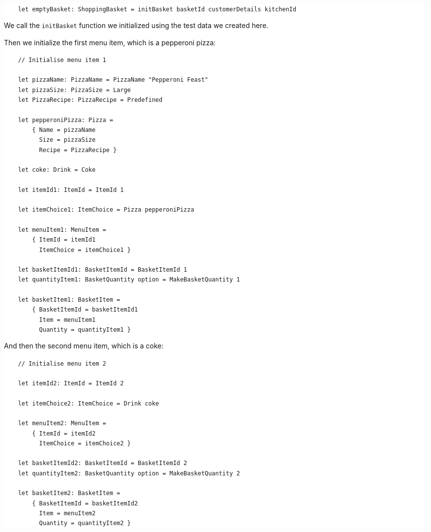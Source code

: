 ```
    let emptyBasket: ShoppingBasket = initBasket basketId customerDetails kitchenId
```

We call the `initBasket` function we initialized using the test data we created here.

Then we initialize the first menu item, which is a pepperoni pizza:

```
    // Initialise menu item 1

    let pizzaName: PizzaName = PizzaName "Pepperoni Feast"
    let pizzaSize: PizzaSize = Large
    let PizzaRecipe: PizzaRecipe = Predefined

    let pepperoniPizza: Pizza =
        { Name = pizzaName
          Size = pizzaSize
          Recipe = PizzaRecipe }

    let coke: Drink = Coke

    let itemId1: ItemId = ItemId 1

    let itemChoice1: ItemChoice = Pizza pepperoniPizza

    let menuItem1: MenuItem =
        { ItemId = itemId1
          ItemChoice = itemChoice1 }

    let basketItemId1: BasketItemId = BasketItemId 1
    let quantityItem1: BasketQuantity option = MakeBasketQuantity 1

    let basketItem1: BasketItem =
        { BasketItemId = basketItemId1
          Item = menuItem1
          Quantity = quantityItem1 }
```

And then the second menu item, which is a coke:

```
    // Initialise menu item 2

    let itemId2: ItemId = ItemId 2

    let itemChoice2: ItemChoice = Drink coke

    let menuItem2: MenuItem =
        { ItemId = itemId2
          ItemChoice = itemChoice2 }

    let basketItemId2: BasketItemId = BasketItemId 2
    let quantityItem2: BasketQuantity option = MakeBasketQuantity 2

    let basketItem2: BasketItem =
        { BasketItemId = basketItemId2
          Item = menuItem2
          Quantity = quantityItem2 }
```
